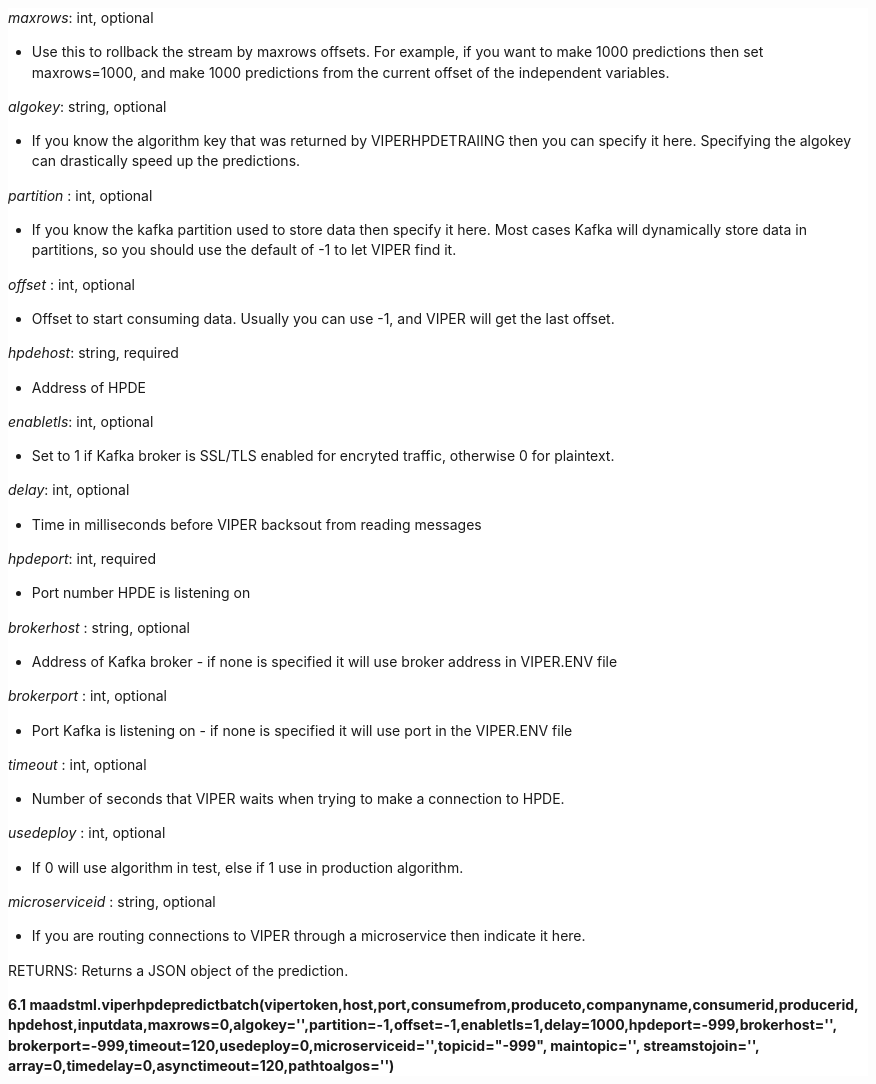 *maxrows*: int, optional

- Use this to rollback the stream by maxrows offsets.  For example, if you want to make 1000 predictions
  then set maxrows=1000, and make 1000 predictions from the current offset of the independent variables.

*algokey*: string, optional

- If you know the algorithm key that was returned by VIPERHPDETRAIING then you can specify it here.
  Specifying the algokey can drastically speed up the predictions.

*partition* : int, optional

- If you know the kafka partition used to store data then specify it here.
  Most cases Kafka will dynamically store data in partitions, so you should
  use the default of -1 to let VIPER find it.
 
*offset* : int, optional

- Offset to start consuming data.  Usually you can use -1, and VIPER
  will get the last offset.
  
*hpdehost*: string, required

- Address of HPDE 

*enabletls*: int, optional

- Set to 1 if Kafka broker is SSL/TLS enabled for encryted traffic, otherwise 0 for plaintext.

*delay*: int, optional

- Time in milliseconds before VIPER backsout from reading messages

*hpdeport*: int, required

- Port number HPDE is listening on 

*brokerhost* : string, optional

- Address of Kafka broker - if none is specified it will use broker address in VIPER.ENV file

*brokerport* : int, optional

- Port Kafka is listening on - if none is specified it will use port in the VIPER.ENV file

*timeout* : int, optional

 - Number of seconds that VIPER waits when trying to make a connection to HPDE.

*usedeploy* : int, optional

 - If 0 will use algorithm in test, else if 1 use in production algorithm. 
 
*microserviceid* : string, optional

- If you are routing connections to VIPER through a microservice then indicate it here.

RETURNS: Returns a JSON object of the prediction.

**6.1 maadstml.viperhpdepredictbatch(vipertoken,host,port,consumefrom,produceto,companyname,consumerid,producerid,
		hpdehost,inputdata,maxrows=0,algokey='',partition=-1,offset=-1,enabletls=1,delay=1000,hpdeport=-999,brokerhost='',
		brokerport=-999,timeout=120,usedeploy=0,microserviceid='',topicid="-999", maintopic='', streamstojoin='',
		array=0,timedelay=0,asynctimeout=120,pathtoalgos='')**
